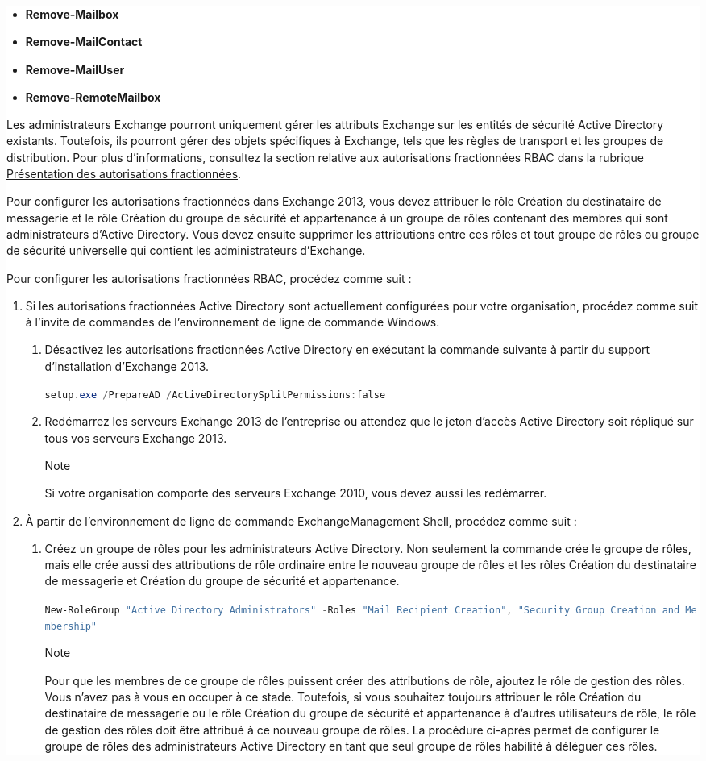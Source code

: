   - **Remove-Mailbox**

  - **Remove-MailContact**

  - **Remove-MailUser**

  - **Remove-RemoteMailbox**

Les administrateurs Exchange pourront uniquement gérer les attributs Exchange sur les entités de sécurité Active Directory existants. Toutefois, ils pourront gérer des objets spécifiques à Exchange, tels que les règles de transport et les groupes de distribution. Pour plus d’informations, consultez la section relative aux autorisations fractionnées RBAC dans la rubrique [Présentation des autorisations fractionnées](understanding-split-permissions-exchange-2013-help.md).

Pour configurer les autorisations fractionnées dans Exchange 2013, vous devez attribuer le rôle Création du destinataire de messagerie et le rôle Création du groupe de sécurité et appartenance à un groupe de rôles contenant des membres qui sont administrateurs d’Active Directory. Vous devez ensuite supprimer les attributions entre ces rôles et tout groupe de rôles ou groupe de sécurité universelle qui contient les administrateurs d’Exchange.

Pour configurer les autorisations fractionnées RBAC, procédez comme suit :

1.  Si les autorisations fractionnées Active Directory sont actuellement configurées pour votre organisation, procédez comme suit à l’invite de commandes de l’environnement de ligne de commande Windows.
    
    1.  Désactivez les autorisations fractionnées Active Directory en exécutant la commande suivante à partir du support d’installation d’Exchange 2013.
        
        ```powershell
        setup.exe /PrepareAD /ActiveDirectorySplitPermissions:false
        ```
    
    2.  Redémarrez les serveurs Exchange 2013 de l’entreprise ou attendez que le jeton d’accès Active Directory soit répliqué sur tous vos serveurs Exchange 2013.
        
        > [!NOTE]
        > Si votre organisation comporte des serveurs Exchange 2010, vous devez aussi les redémarrer.


2.  À partir de l’environnement de ligne de commande ExchangeManagement Shell, procédez comme suit :
    
    1.  Créez un groupe de rôles pour les administrateurs Active Directory. Non seulement la commande crée le groupe de rôles, mais elle crée aussi des attributions de rôle ordinaire entre le nouveau groupe de rôles et les rôles Création du destinataire de messagerie et Création du groupe de sécurité et appartenance.
        
        ```powershell
        New-RoleGroup "Active Directory Administrators" -Roles "Mail Recipient Creation", "Security Group Creation and Membership"
        ```
        
        > [!NOTE]
        > Pour que les membres de ce groupe de rôles puissent créer des attributions de rôle, ajoutez le rôle de gestion des rôles. Vous n’avez pas à vous en occuper à ce stade. Toutefois, si vous souhaitez toujours attribuer le rôle Création du destinataire de messagerie ou le rôle Création du groupe de sécurité et appartenance à d’autres utilisateurs de rôle, le rôle de gestion des rôles doit être attribué à ce nouveau groupe de rôles. La procédure ci-après permet de configurer le groupe de rôles des administrateurs Active Directory en tant que seul groupe de rôles habilité à déléguer ces rôles.
    